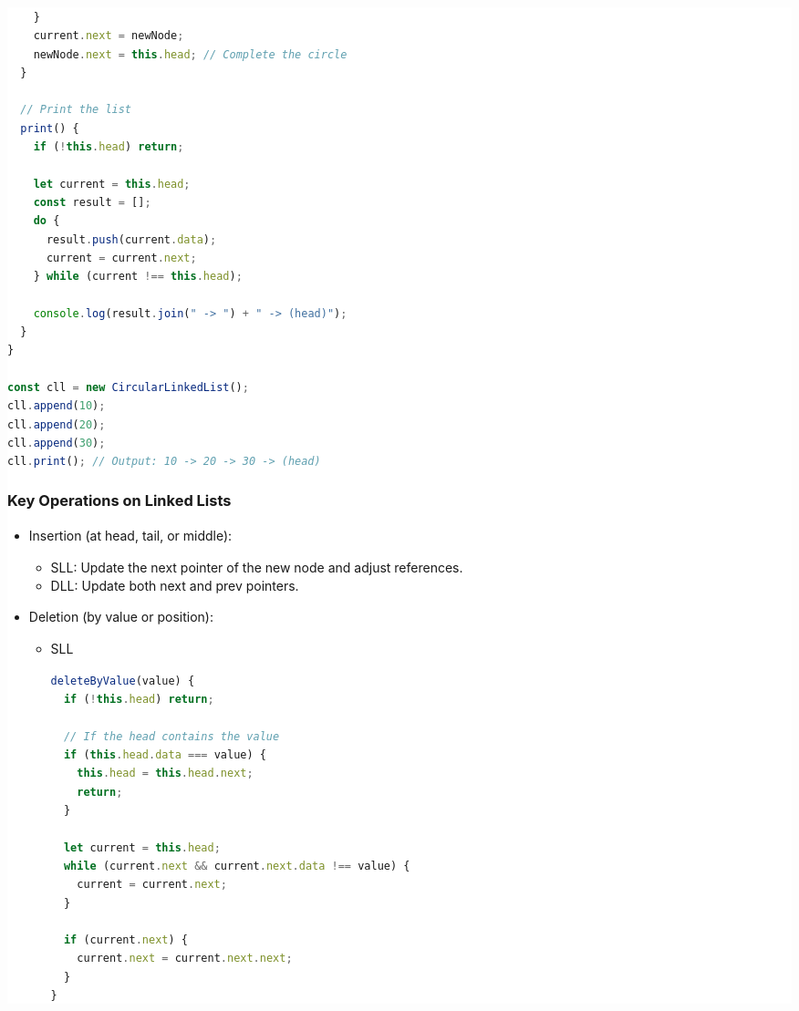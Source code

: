 ```js
    }
    current.next = newNode;
    newNode.next = this.head; // Complete the circle
  }

  // Print the list
  print() {
    if (!this.head) return;

    let current = this.head;
    const result = [];
    do {
      result.push(current.data);
      current = current.next;
    } while (current !== this.head);

    console.log(result.join(" -> ") + " -> (head)");
  }
}

const cll = new CircularLinkedList();
cll.append(10);
cll.append(20);
cll.append(30);
cll.print(); // Output: 10 -> 20 -> 30 -> (head)
```

### Key Operations on Linked Lists

- Insertion (at head, tail, or middle):
  - SLL: Update the next pointer of the new node and adjust references.
  - DLL: Update both next and prev pointers.
- Deletion (by value or position):

  - SLL

    ```js
    deleteByValue(value) {
      if (!this.head) return;

      // If the head contains the value
      if (this.head.data === value) {
        this.head = this.head.next;
        return;
      }

      let current = this.head;
      while (current.next && current.next.data !== value) {
        current = current.next;
      }

      if (current.next) {
        current.next = current.next.next;
      }
    }
    ```
